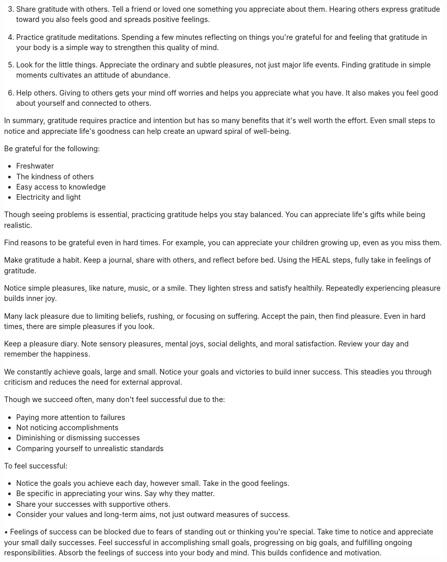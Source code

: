 3. Share gratitude with others. Tell a friend or loved one something you appreciate about them. Hearing others express gratitude toward you also feels good and spreads positive feelings.

4. Practice gratitude meditations. Spending a few minutes reflecting on things you're grateful for and feeling that gratitude in your body is a simple way to strengthen this quality of mind.

5. Look for the little things. Appreciate the ordinary and subtle pleasures, not just major life events. Finding gratitude in simple moments cultivates an attitude of abundance.

6. Help others. Giving to others gets your mind off worries and helps you appreciate what you have. It also makes you feel good about yourself and connected to others.

In summary, gratitude requires practice and intention but has so many benefits that it's well worth the effort. Even small steps to notice and appreciate life's goodness can help create an upward spiral of well-being.

Be grateful for the following:

- Freshwater
- The kindness of others
- Easy access to knowledge
- Electricity and light

Though seeing problems is essential, practicing gratitude helps you stay balanced. You can appreciate life's gifts while being realistic.

Find reasons to be grateful even in hard times. For example, you can appreciate your children growing up, even as you miss them.

Make gratitude a habit. Keep a journal, share with others, and reflect before bed. Using the HEAL steps, fully take in feelings of gratitude.

Notice simple pleasures, like nature, music, or a smile. They lighten stress and satisfy healthily. Repeatedly experiencing pleasure builds inner joy.

Many lack pleasure due to limiting beliefs, rushing, or focusing on suffering. Accept the pain, then find pleasure. Even in hard times, there are simple pleasures if you look.

Keep a pleasure diary. Note sensory pleasures, mental joys, social delights, and moral satisfaction. Review your day and remember the happiness.

We constantly achieve goals, large and small. Notice your goals and victories to build inner success. This steadies you through criticism and reduces the need for external approval.

Though we succeed often, many don't feel successful due to the:

- Paying more attention to failures
- Not noticing accomplishments
- Diminishing or dismissing successes
- Comparing yourself to unrealistic standards

To feel successful:

- Notice the goals you achieve each day, however small. Take in the good feelings.
- Be specific in appreciating your wins. Say why they matter.
- Share your successes with supportive others.
- Consider your values and long-term aims, not just outward measures of success.

• Feelings of success can be blocked due to fears of standing out or thinking you're special. Take time to notice and appreciate your small daily successes. Feel successful in accomplishing small goals, progressing on big goals, and fulfilling ongoing responsibilities. Absorb the feelings of success into your body and mind. This builds confidence and motivation.
